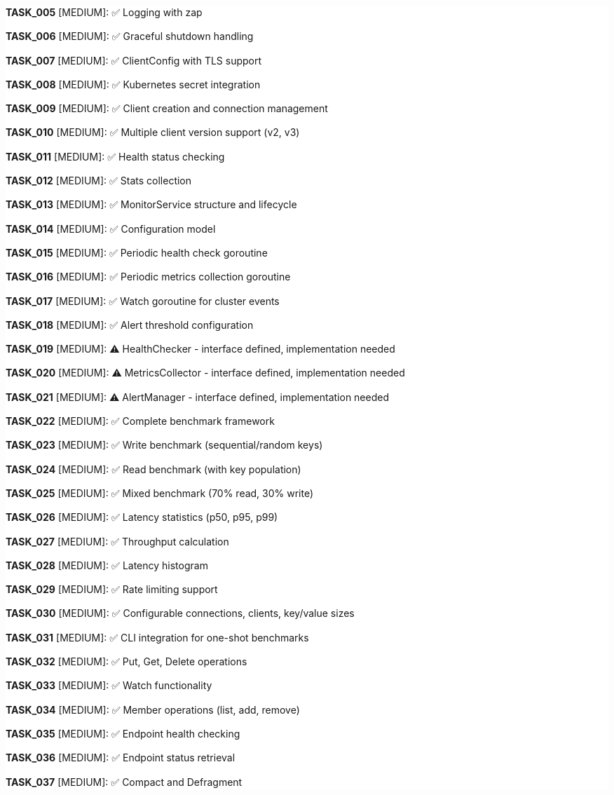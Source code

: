 **TASK_005** [MEDIUM]: ✅ Logging with zap

**TASK_006** [MEDIUM]: ✅ Graceful shutdown handling

**TASK_007** [MEDIUM]: ✅ ClientConfig with TLS support

**TASK_008** [MEDIUM]: ✅ Kubernetes secret integration

**TASK_009** [MEDIUM]: ✅ Client creation and connection management

**TASK_010** [MEDIUM]: ✅ Multiple client version support (v2, v3)

**TASK_011** [MEDIUM]: ✅ Health status checking

**TASK_012** [MEDIUM]: ✅ Stats collection

**TASK_013** [MEDIUM]: ✅ MonitorService structure and lifecycle

**TASK_014** [MEDIUM]: ✅ Configuration model

**TASK_015** [MEDIUM]: ✅ Periodic health check goroutine

**TASK_016** [MEDIUM]: ✅ Periodic metrics collection goroutine

**TASK_017** [MEDIUM]: ✅ Watch goroutine for cluster events

**TASK_018** [MEDIUM]: ✅ Alert threshold configuration

**TASK_019** [MEDIUM]: ⚠️ HealthChecker - interface defined, implementation needed

**TASK_020** [MEDIUM]: ⚠️ MetricsCollector - interface defined, implementation needed

**TASK_021** [MEDIUM]: ⚠️ AlertManager - interface defined, implementation needed

**TASK_022** [MEDIUM]: ✅ Complete benchmark framework

**TASK_023** [MEDIUM]: ✅ Write benchmark (sequential/random keys)

**TASK_024** [MEDIUM]: ✅ Read benchmark (with key population)

**TASK_025** [MEDIUM]: ✅ Mixed benchmark (70% read, 30% write)

**TASK_026** [MEDIUM]: ✅ Latency statistics (p50, p95, p99)

**TASK_027** [MEDIUM]: ✅ Throughput calculation

**TASK_028** [MEDIUM]: ✅ Latency histogram

**TASK_029** [MEDIUM]: ✅ Rate limiting support

**TASK_030** [MEDIUM]: ✅ Configurable connections, clients, key/value sizes

**TASK_031** [MEDIUM]: ✅ CLI integration for one-shot benchmarks

**TASK_032** [MEDIUM]: ✅ Put, Get, Delete operations

**TASK_033** [MEDIUM]: ✅ Watch functionality

**TASK_034** [MEDIUM]: ✅ Member operations (list, add, remove)

**TASK_035** [MEDIUM]: ✅ Endpoint health checking

**TASK_036** [MEDIUM]: ✅ Endpoint status retrieval

**TASK_037** [MEDIUM]: ✅ Compact and Defragment
